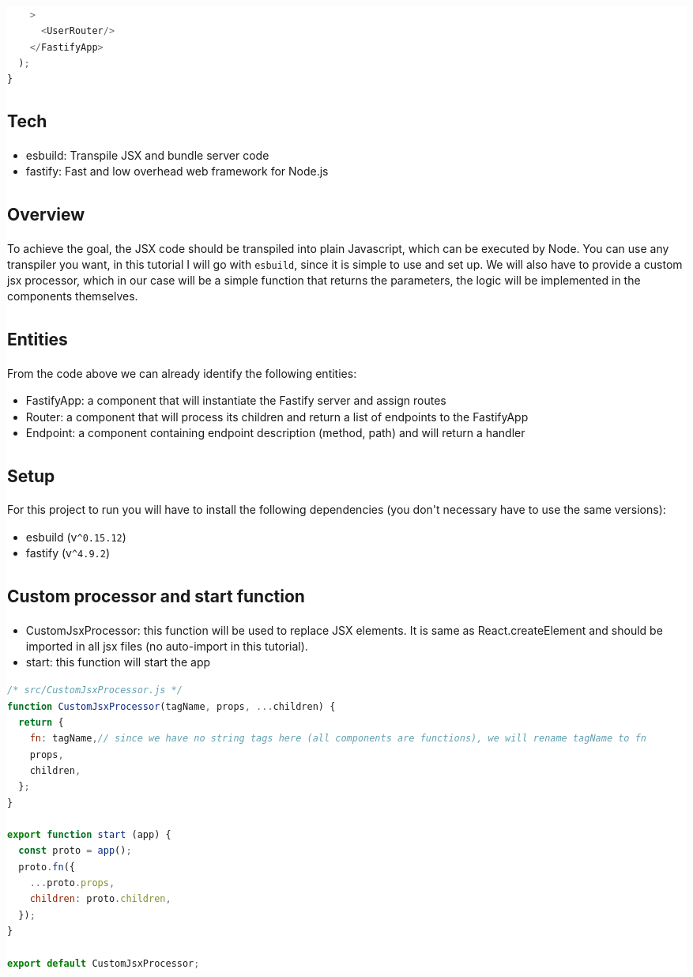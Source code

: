 ```javascript
    >
      <UserRouter/>
    </FastifyApp>
  );
}
```

## Tech
* esbuild: Transpile JSX and bundle server code
* fastify: Fast and low overhead web framework for Node.js

## Overview
To achieve the goal, the JSX code should be transpiled into plain Javascript, which can be executed by Node. You can use any transpiler you want, in this tutorial I will go with `esbuild`, since it is simple to use and set up. We will also have to provide a custom jsx processor, which in our case will be a simple function that returns the parameters, the logic will be implemented in the components themselves.

## Entities
From the code above we can already identify the following entities:
* FastifyApp: a component that will instantiate the Fastify server and assign routes
* Router: a component that will process its children and return a list of endpoints to the FastifyApp
* Endpoint: a component containing endpoint description (method, path) and will return a handler

## Setup
For this project to run you will have to install the following dependencies (you don't necessary have to use the same versions):
* esbuild (v`^0.15.12`)
* fastify (v`^4.9.2`)

## Custom processor and start function
* CustomJsxProcessor: this function will be used to replace JSX elements. It is same as React.createElement and should be imported in all jsx files (no auto-import in this tutorial).
* start: this function will start the app

```javascript
/* src/CustomJsxProcessor.js */
function CustomJsxProcessor(tagName, props, ...children) {
  return {
    fn: tagName,// since we have no string tags here (all components are functions), we will rename tagName to fn
    props,
    children,
  };
}

export function start (app) {
  const proto = app();
  proto.fn({
    ...proto.props,
    children: proto.children,
  });
}

export default CustomJsxProcessor;
```
